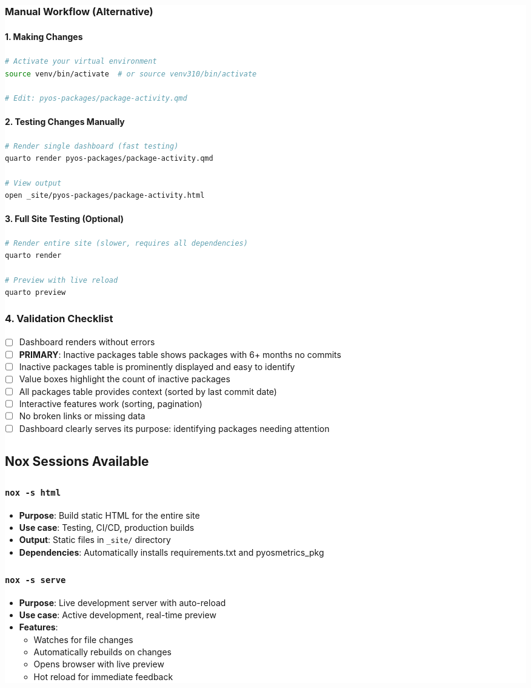 ### Manual Workflow (Alternative)

#### 1. Making Changes
```bash
# Activate your virtual environment
source venv/bin/activate  # or source venv310/bin/activate

# Edit: pyos-packages/package-activity.qmd
```

#### 2. Testing Changes Manually
```bash
# Render single dashboard (fast testing)
quarto render pyos-packages/package-activity.qmd

# View output
open _site/pyos-packages/package-activity.html
```

#### 3. Full Site Testing (Optional)
```bash
# Render entire site (slower, requires all dependencies)
quarto render

# Preview with live reload
quarto preview
```

### 4. Validation Checklist
- [ ] Dashboard renders without errors
- [ ] **PRIMARY**: Inactive packages table shows packages with 6+ months no commits
- [ ] Inactive packages table is prominently displayed and easy to identify
- [ ] Value boxes highlight the count of inactive packages
- [ ] All packages table provides context (sorted by last commit date)
- [ ] Interactive features work (sorting, pagination)
- [ ] No broken links or missing data
- [ ] Dashboard clearly serves its purpose: identifying packages needing attention

## Nox Sessions Available

### `nox -s html`
- **Purpose**: Build static HTML for the entire site
- **Use case**: Testing, CI/CD, production builds
- **Output**: Static files in `_site/` directory
- **Dependencies**: Automatically installs requirements.txt and pyosmetrics_pkg

### `nox -s serve`
- **Purpose**: Live development server with auto-reload
- **Use case**: Active development, real-time preview
- **Features**:
  - Watches for file changes
  - Automatically rebuilds on changes
  - Opens browser with live preview
  - Hot reload for immediate feedback
